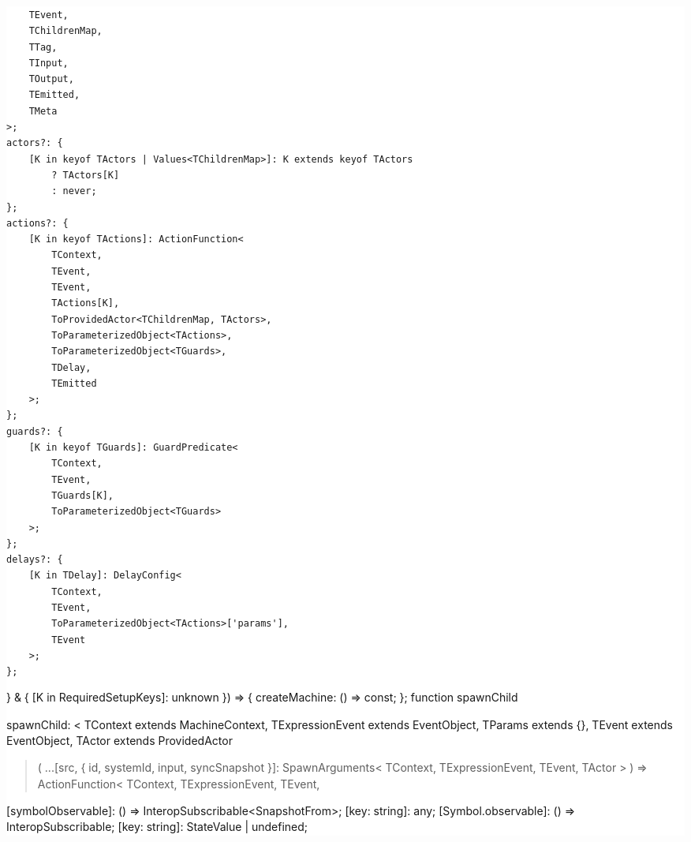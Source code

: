         TEvent,
        TChildrenMap,
        TTag,
        TInput,
        TOutput,
        TEmitted,
        TMeta
    >;
    actors?: {
        [K in keyof TActors | Values<TChildrenMap>]: K extends keyof TActors
            ? TActors[K]
            : never;
    };
    actions?: {
        [K in keyof TActions]: ActionFunction<
            TContext,
            TEvent,
            TEvent,
            TActions[K],
            ToProvidedActor<TChildrenMap, TActors>,
            ToParameterizedObject<TActions>,
            ToParameterizedObject<TGuards>,
            TDelay,
            TEmitted
        >;
    };
    guards?: {
        [K in keyof TGuards]: GuardPredicate<
            TContext,
            TEvent,
            TGuards[K],
            ToParameterizedObject<TGuards>
        >;
    };
    delays?: {
        [K in TDelay]: DelayConfig<
            TContext,
            TEvent,
            ToParameterizedObject<TActions>['params'],
            TEvent
        >;
    };
} & { [K in RequiredSetupKeys<TChildrenMap>]: unknown }) => {
    createMachine: () => const;
};
function spawnChild

spawnChild: <
    TContext extends MachineContext,
    TExpressionEvent extends EventObject,
    TParams extends {},
    TEvent extends EventObject,
    TActor extends ProvidedActor
>(
    ...[src, { id, systemId, input, syncSnapshot }]: SpawnArguments<
        TContext,
        TExpressionEvent,
        TEvent,
        TActor
    >
) => ActionFunction<
    TContext,
    TExpressionEvent,
    TEvent,

[symbolObservable]: () => InteropSubscribable<SnapshotFrom<TLogic>>;
[key: string]: any;
[Symbol.observable]: () => InteropSubscribable<T>;
[key: string]: StateValue | undefined;